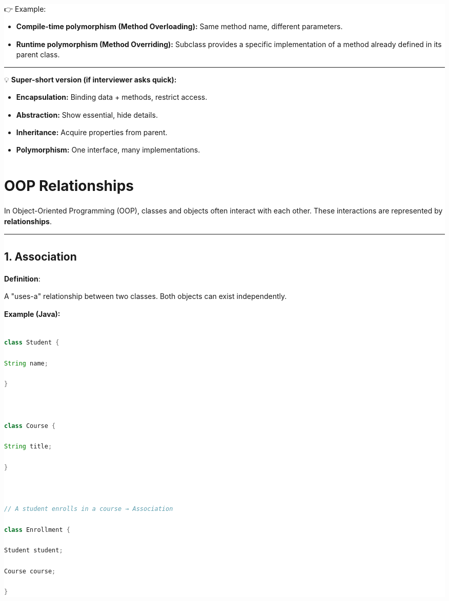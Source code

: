 👉 Example:

- **Compile-time polymorphism (Method Overloading):** Same method name, different parameters.
    
- **Runtime polymorphism (Method Overriding):** Subclass provides a specific implementation of a method already defined in its parent class.
    

---

💡 **Super-short version (if interviewer asks quick):**

- **Encapsulation:** Binding data + methods, restrict access.
    
- **Abstraction:** Show essential, hide details.
    
- **Inheritance:** Acquire properties from parent.
    
- **Polymorphism:** One interface, many implementations.


  
# OOP Relationships

  

In Object-Oriented Programming (OOP), classes and objects often interact with each other. These interactions are represented by **relationships**.

  

---

## 1. Association

**Definition**:

A "uses-a" relationship between two classes. Both objects can exist independently.

  

**Example (Java):**

```java

class Student {

String name;

}

  

class Course {

String title;

}

  

// A student enrolls in a course → Association

class Enrollment {

Student student;

Course course;

}

```
